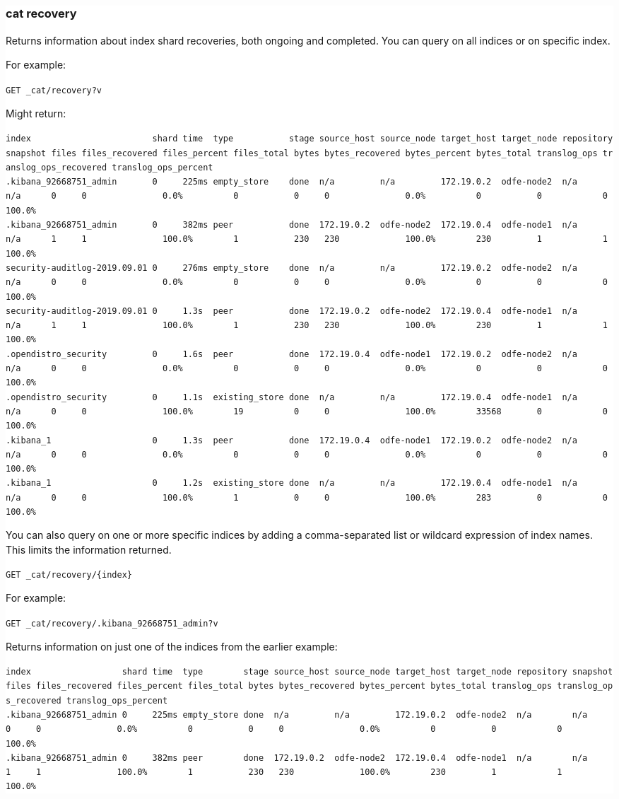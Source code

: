 ### cat recovery
Returns information about index shard recoveries, both ongoing and completed. You can query on all indices or on specific index.

For example:
```
GET _cat/recovery?v
```
Might return:
```
index                        shard time  type           stage source_host source_node target_host target_node repository snapshot files files_recovered files_percent files_total bytes bytes_recovered bytes_percent bytes_total translog_ops translog_ops_recovered translog_ops_percent
.kibana_92668751_admin       0     225ms empty_store    done  n/a         n/a         172.19.0.2  odfe-node2  n/a        n/a      0     0               0.0%          0           0     0               0.0%          0           0            0                      100.0%
.kibana_92668751_admin       0     382ms peer           done  172.19.0.2  odfe-node2  172.19.0.4  odfe-node1  n/a        n/a      1     1               100.0%        1           230   230             100.0%        230         1            1                      100.0%
security-auditlog-2019.09.01 0     276ms empty_store    done  n/a         n/a         172.19.0.2  odfe-node2  n/a        n/a      0     0               0.0%          0           0     0               0.0%          0           0            0                      100.0%
security-auditlog-2019.09.01 0     1.3s  peer           done  172.19.0.2  odfe-node2  172.19.0.4  odfe-node1  n/a        n/a      1     1               100.0%        1           230   230             100.0%        230         1            1                      100.0%
.opendistro_security         0     1.6s  peer           done  172.19.0.4  odfe-node1  172.19.0.2  odfe-node2  n/a        n/a      0     0               0.0%          0           0     0               0.0%          0           0            0                      100.0%
.opendistro_security         0     1.1s  existing_store done  n/a         n/a         172.19.0.4  odfe-node1  n/a        n/a      0     0               100.0%        19          0     0               100.0%        33568       0            0                      100.0%
.kibana_1                    0     1.3s  peer           done  172.19.0.4  odfe-node1  172.19.0.2  odfe-node2  n/a        n/a      0     0               0.0%          0           0     0               0.0%          0           0            0                      100.0%
.kibana_1                    0     1.2s  existing_store done  n/a         n/a         172.19.0.4  odfe-node1  n/a        n/a      0     0               100.0%        1           0     0               100.0%        283         0            0                      100.0%
```
You can also query on one or more specific indices by adding a comma-separated list or wildcard expression of index names. This limits the information returned.
```
GET _cat/recovery/{index}
```
For example:
```
GET _cat/recovery/.kibana_92668751_admin?v
```
Returns information on just one of the indices from the earlier example:
```
index                  shard time  type        stage source_host source_node target_host target_node repository snapshot files files_recovered files_percent files_total bytes bytes_recovered bytes_percent bytes_total translog_ops translog_ops_recovered translog_ops_percent
.kibana_92668751_admin 0     225ms empty_store done  n/a         n/a         172.19.0.2  odfe-node2  n/a        n/a      0     0               0.0%          0           0     0               0.0%          0           0            0                      100.0%
.kibana_92668751_admin 0     382ms peer        done  172.19.0.2  odfe-node2  172.19.0.4  odfe-node1  n/a        n/a      1     1               100.0%        1           230   230             100.0%        230         1            1                      100.0%
```
